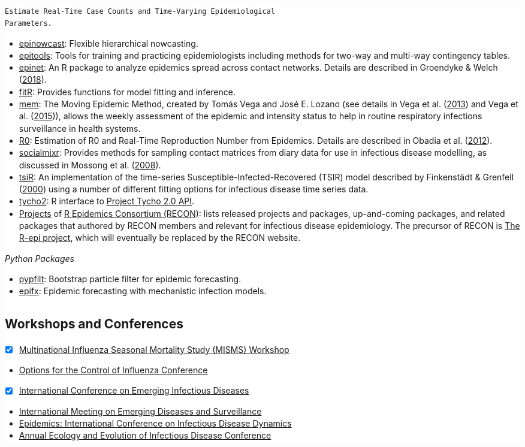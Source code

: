     Estimate Real-Time Case Counts and Time-Varying Epidemiological
    Parameters.
-   [epinowcast](https://epiforecasts.io/epinowcast/index.html):
    Flexible hierarchical nowcasting.
-   [epitools](https://cran.r-project.org/web/packages/epitools/index.html):
    Tools for training and practicing epidemiologists including methods
    for two-way and multi-way contingency tables.
-   [epinet](https://cran.r-project.org/web/packages/epinet/index.html):
    An R package to analyze epidemics spread across contact networks.
    Details are described in Groendyke & Welch
    ([2018](#ref-Groendyke-Welch:2018)).
-   [fitR](https://cran.r-project.org/web/packages/mem/): Provides
    functions for model fitting and inference.
-   [mem](https://cran.r-project.org/web/packages/mem/index.html): The
    Moving Epidemic Method, created by Tomás Vega and José E. Lozano
    (see details in Vega et al. ([2013](#ref-Vega-etal:2013)) and Vega
    et al. ([2015](#ref-Vega-etal:2015))), allows the weekly assessment
    of the epidemic and intensity status to help in routine respiratory
    infections surveillance in health systems.
-   [R0](https://cran.r-project.org/web/packages/R0/index.html):
    Estimation of R0 and Real-Time Reproduction Number from Epidemics.
    Details are described in Obadia et al.
    ([2012](#ref-Obadia-etal:2012)).
-   [socialmixr](https://cran.r-project.org/web/packages/socialmixr/index.html):
    Provides methods for sampling contact matrices from diary data for
    use in infectious disease modelling, as discussed in Mossong et al.
    ([2008](#ref-Mossong-etal:2008)).
-   [tsiR](https://cran.r-project.org/web/packages/tsiR/index.html): An
    implementation of the time-series Susceptible-Infected-Recovered
    (TSIR) model described by Finkenstädt & Grenfell
    ([2000](#ref-Finkenstaedt-Grenfell:2000)) using a number of
    different fitting options for infectious disease time series data.
-   [tycho2](https://github.com/allopole/tycho2): R interface to
    [Project Tycho 2.0 API](https://www.tycho.pitt.edu/dataset/api/).
-   [Projects](http://www.repidemicsconsortium.org/projects/) of [R
    Epidemics Consortium (RECON)](http://www.repidemicsconsortium.org/):
    lists released projects and packages, up-and-coming packages, and
    related packages that authored by RECON members and relevant for
    infectious disease epidemiology. The precursor of RECON is [The
    R-epi project](https://sites.google.com/site/therepiproject/home),
    which will eventually be replaced by the RECON website.

*Python Packages*

-   [pypfilt](http://pypfilt.readthedocs.io/en/latest/): Bootstrap
    particle filter for epidemic forecasting.
-   [epifx](http://epifx.readthedocs.io/en/latest/): Epidemic
    forecasting with mechanistic infection models.

## Workshops and Conferences

-   [x] [Multinational Influenza Seasonal Mortality Study (MISMS)
    Workshop](http://www.origem.info/misms/)
-   [Options for the Control of Influenza
    Conference](https://www.isirv.org/site/)
-   [x] [International Conference on Emerging Infectious
    Diseases](https://www.cdc.gov/iceid/index.html)
-   [International Meeting on Emerging Diseases and
    Surveillance](http://imed.isid.org/)
-   [Epidemics: International Conference on Infectious Disease
    Dynamics](https://www.elsevier.com/events/conferences/international-conference-on-infectious-disease-dynamics)
-   [Annual Ecology and Evolution of Infectious Disease
    Conference](http://eeidconference.org/)